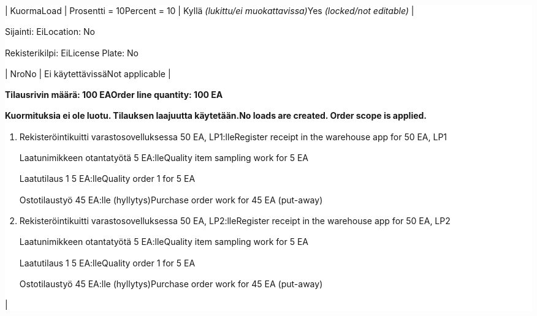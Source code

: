 | <span data-ttu-id="c87f6-417">Kuorma</span><span class="sxs-lookup"><span data-stu-id="c87f6-417">Load</span></span> | <span data-ttu-id="c87f6-418">Prosentti = 10</span><span class="sxs-lookup"><span data-stu-id="c87f6-418">Percent = 10</span></span> | <span data-ttu-id="c87f6-419">Kyllä _(lukittu/ei muokattavissa)_</span><span class="sxs-lookup"><span data-stu-id="c87f6-419">Yes _(locked/not editable)_</span></span> | <p><span data-ttu-id="c87f6-420">Sijainti: Ei</span><span class="sxs-lookup"><span data-stu-id="c87f6-420">Location: No</span></span></p><p><span data-ttu-id="c87f6-421">Rekisterikilpi: Ei</span><span class="sxs-lookup"><span data-stu-id="c87f6-421">License Plate: No</span></span></p> | <span data-ttu-id="c87f6-422">Nro</span><span class="sxs-lookup"><span data-stu-id="c87f6-422">No</span></span> | <span data-ttu-id="c87f6-423">Ei käytettävissä</span><span class="sxs-lookup"><span data-stu-id="c87f6-423">Not applicable</span></span> | <p><span data-ttu-id="c87f6-424">**Tilausrivin määrä: 100 EA**</span><span class="sxs-lookup"><span data-stu-id="c87f6-424">**Order line quantity: 100 EA**</span></span></p><p><span data-ttu-id="c87f6-425">**Kuormituksia ei ole luotu. Tilauksen laajuutta käytetään.**</span><span class="sxs-lookup"><span data-stu-id="c87f6-425">**No loads are created. Order scope is applied.**</span></span></p><ol><li><span data-ttu-id="c87f6-426">Rekisteröintikuitti varastosovelluksessa 50 EA, LP1:lle</span><span class="sxs-lookup"><span data-stu-id="c87f6-426">Register receipt in the warehouse app for 50 EA, LP1</span></span><p><span data-ttu-id="c87f6-427">Laatunimikkeen otantatyötä 5 EA:lle</span><span class="sxs-lookup"><span data-stu-id="c87f6-427">Quality item sampling work for 5 EA</span></span></p><p><span data-ttu-id="c87f6-428">Laatutilaus 1 5 EA:lle</span><span class="sxs-lookup"><span data-stu-id="c87f6-428">Quality order 1 for 5 EA</span></span></p><p><span data-ttu-id="c87f6-429">Ostotilaustyö 45 EA:lle (hyllytys)</span><span class="sxs-lookup"><span data-stu-id="c87f6-429">Purchase order work for 45 EA (put-away)</span></span></p></li><li><span data-ttu-id="c87f6-430">Rekisteröintikuitti varastosovelluksessa 50 EA, LP2:lle</span><span class="sxs-lookup"><span data-stu-id="c87f6-430">Register receipt in the warehouse app for 50 EA, LP2</span></span><p><span data-ttu-id="c87f6-431">Laatunimikkeen otantatyötä 5 EA:lle</span><span class="sxs-lookup"><span data-stu-id="c87f6-431">Quality item sampling work for 5 EA</span></span></p><p><span data-ttu-id="c87f6-432">Laatutilaus 1 5 EA:lle</span><span class="sxs-lookup"><span data-stu-id="c87f6-432">Quality order 1 for 5 EA</span></span></p><p><span data-ttu-id="c87f6-433">Ostotilaustyö 45 EA:lle (hyllytys)</span><span class="sxs-lookup"><span data-stu-id="c87f6-433">Purchase order work for 45 EA (put-away)</span></span></p></li></ol> |

